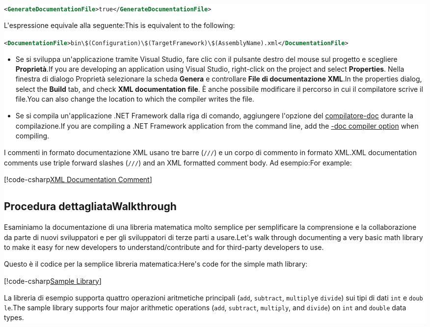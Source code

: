    ```xml
   <GenerateDocumentationFile>true</GenerateDocumentationFile>
   ```
   
   <span data-ttu-id="3d49c-113">L'espressione equivale alla seguente:</span><span class="sxs-lookup"><span data-stu-id="3d49c-113">This is equivalent to the following:</span></span>
   
   ```xml
   <DocumentationFile>bin\$(Configuration)\$(TargetFramework)\$(AssemblyName).xml</DocumentationFile>
   ```

- <span data-ttu-id="3d49c-114">Se si sviluppa un'applicazione tramite Visual Studio, fare clic con il pulsante destro del mouse sul progetto e scegliere **Proprietà**.</span><span class="sxs-lookup"><span data-stu-id="3d49c-114">If you are developing an application using Visual Studio, right-click on the project and select **Properties**.</span></span> <span data-ttu-id="3d49c-115">Nella finestra di dialogo Proprietà selezionare la scheda **Genera** e controllare **File di documentazione XML**.</span><span class="sxs-lookup"><span data-stu-id="3d49c-115">In the properties dialog, select the **Build** tab, and check **XML documentation file**.</span></span> <span data-ttu-id="3d49c-116">È anche possibile modificare il percorso in cui il compilatore scrive il file.</span><span class="sxs-lookup"><span data-stu-id="3d49c-116">You can also change the location to which the compiler writes the file.</span></span>

- <span data-ttu-id="3d49c-117">Se si compila un'applicazione .NET Framework dalla riga di comando, aggiungere l'opzione del [compilatore-doc](language-reference/compiler-options/doc-compiler-option.md) durante la compilazione.</span><span class="sxs-lookup"><span data-stu-id="3d49c-117">If you are compiling a .NET Framework application from the command line, add the [-doc compiler option](language-reference/compiler-options/doc-compiler-option.md) when compiling.</span></span>  

<span data-ttu-id="3d49c-118">I commenti in formato documentazione XML usano tre barre (`///`) e un corpo di commento in formato XML.</span><span class="sxs-lookup"><span data-stu-id="3d49c-118">XML documentation comments use triple forward slashes (`///`) and an XML formatted comment body.</span></span> <span data-ttu-id="3d49c-119">Ad esempio:</span><span class="sxs-lookup"><span data-stu-id="3d49c-119">For example:</span></span>

[!code-csharp[XML Documentation Comment](../../samples/snippets/csharp/concepts/codedoc/xml-comment.cs)]

## <a name="walkthrough"></a><span data-ttu-id="3d49c-120">Procedura dettagliata</span><span class="sxs-lookup"><span data-stu-id="3d49c-120">Walkthrough</span></span>

<span data-ttu-id="3d49c-121">Esaminiamo la documentazione di una libreria matematica molto semplice per semplificare la comprensione e la collaborazione da parte di nuovi sviluppatori e per gli sviluppatori di terze parti a usare.</span><span class="sxs-lookup"><span data-stu-id="3d49c-121">Let's walk through documenting a very basic math library to make it easy for new developers to understand/contribute and for third-party developers to use.</span></span>

<span data-ttu-id="3d49c-122">Questo è il codice per la semplice libreria matematica:</span><span class="sxs-lookup"><span data-stu-id="3d49c-122">Here's code for the simple math library:</span></span>

[!code-csharp[Sample Library](../../samples/snippets/csharp/concepts/codedoc/sample-library.cs)]

<span data-ttu-id="3d49c-123">La libreria di esempio supporta quattro operazioni aritmetiche principali (`add`, `subtract`, `multiply`e `divide`) sui tipi di dati `int` e `double`.</span><span class="sxs-lookup"><span data-stu-id="3d49c-123">The sample library supports four major arithmetic operations (`add`, `subtract`, `multiply`, and `divide`) on `int` and `double` data types.</span></span>
